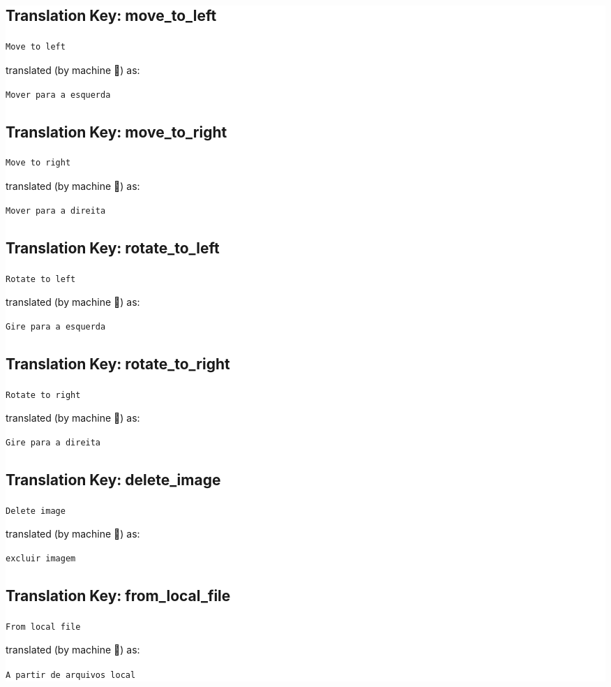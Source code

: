 
## Translation Key: move_to_left
```
Move to left
```
translated (by machine 🤖) as:
```
Mover para a esquerda
```


## Translation Key: move_to_right
```
Move to right
```
translated (by machine 🤖) as:
```
Mover para a direita
```


## Translation Key: rotate_to_left
```
Rotate to left
```
translated (by machine 🤖) as:
```
Gire para a esquerda
```


## Translation Key: rotate_to_right
```
Rotate to right
```
translated (by machine 🤖) as:
```
Gire para a direita
```


## Translation Key: delete_image
```
Delete image
```
translated (by machine 🤖) as:
```
excluir imagem
```


## Translation Key: from_local_file
```
From local file
```
translated (by machine 🤖) as:
```
A partir de arquivos local
```
